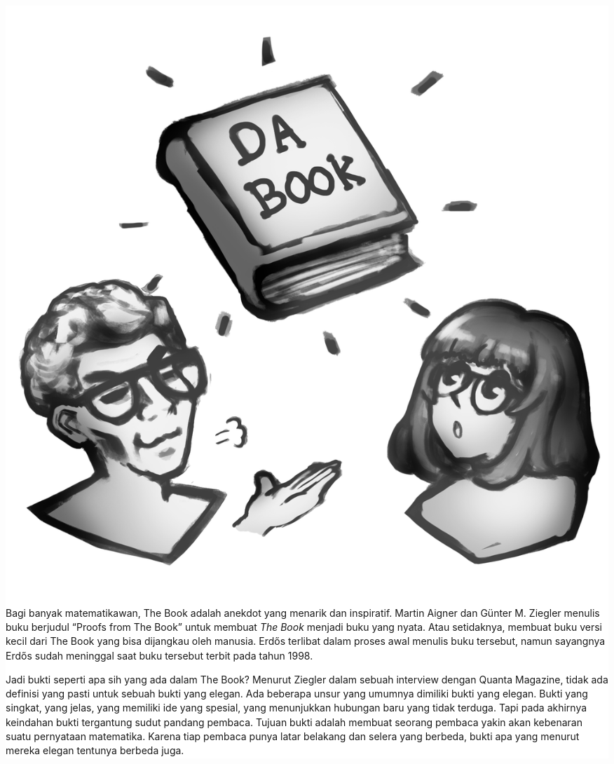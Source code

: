 <img src="supporting_1_dabook.png">
</div>

Bagi banyak matematikawan, The Book adalah anekdot yang menarik dan inspiratif. Martin Aigner dan Günter M. Ziegler menulis buku berjudul “Proofs from The Book” untuk membuat *The Book* menjadi buku yang nyata. Atau setidaknya, membuat buku versi kecil dari The Book yang bisa dijangkau oleh manusia. Erdős terlibat dalam proses awal menulis buku tersebut, namun sayangnya Erdős sudah meninggal saat buku tersebut terbit pada tahun 1998. 

Jadi bukti seperti apa sih yang ada dalam The Book? Menurut Ziegler dalam sebuah interview dengan Quanta Magazine, tidak ada definisi yang pasti untuk sebuah bukti yang elegan. Ada beberapa unsur yang umumnya dimiliki bukti yang elegan. Bukti yang singkat, yang jelas, yang memiliki ide yang spesial, yang menunjukkan hubungan baru yang tidak terduga. Tapi pada akhirnya keindahan bukti tergantung sudut pandang pembaca. Tujuan bukti adalah membuat seorang pembaca yakin akan kebenaran suatu pernyataan matematika. Karena tiap pembaca punya latar belakang dan selera yang berbeda, bukti apa yang menurut mereka elegan tentunya berbeda juga. 
